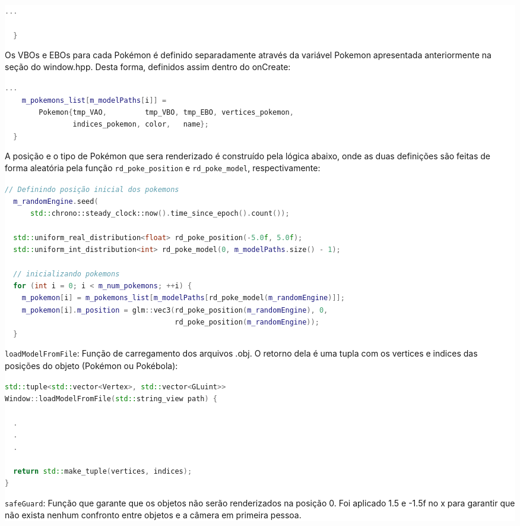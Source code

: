 ```c++
...
  
  }
```

Os VBOs e EBOs para cada Pokémon é definido separadamente através da variável Pokemon apresentada anteriormente na seção do window.hpp. Desta forma, definidos assim dentro do onCreate:

```c++
...
    m_pokemons_list[m_modelPaths[i]] =
        Pokemon{tmp_VAO,         tmp_VBO, tmp_EBO, vertices_pokemon,
                indices_pokemon, color,   name};
  }
```


A posição e o tipo de Pokémon que sera renderizado é construído pela lógica abaixo, onde as duas definições são feitas de forma aleatória pela função `rd_poke_position` e `rd_poke_model`, respectivamente:

```c++
// Definindo posição inicial dos pokemons
  m_randomEngine.seed(
      std::chrono::steady_clock::now().time_since_epoch().count());

  std::uniform_real_distribution<float> rd_poke_position(-5.0f, 5.0f);
  std::uniform_int_distribution<int> rd_poke_model(0, m_modelPaths.size() - 1);

  // inicializando pokemons
  for (int i = 0; i < m_num_pokemons; ++i) {
    m_pokemon[i] = m_pokemons_list[m_modelPaths[rd_poke_model(m_randomEngine)]];
    m_pokemon[i].m_position = glm::vec3(rd_poke_position(m_randomEngine), 0,
                                        rd_poke_position(m_randomEngine));
  }

```

`loadModelFromFile`: Função de carregamento dos arquivos .obj. O retorno dela é uma tupla com os vertices e indices das posições do objeto (Pokémon ou Pokébola):

```c++
std::tuple<std::vector<Vertex>, std::vector<GLuint>>
Window::loadModelFromFile(std::string_view path) {

  .
  .
  .

  return std::make_tuple(vertices, indices);
}
```

`safeGuard`: Função que garante que os objetos não serão renderizados na posição 0. Foi aplicado 1.5 e -1.5f no x para garantir que não exista nenhum confronto entre objetos e a câmera em primeira pessoa.
